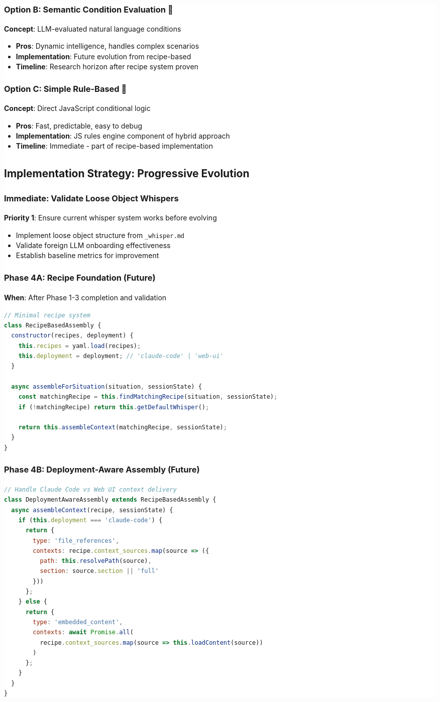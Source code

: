 ### Option B: Semantic Condition Evaluation 🧠  
**Concept**: LLM-evaluated natural language conditions
- **Pros**: Dynamic intelligence, handles complex scenarios
- **Implementation**: Future evolution from recipe-based
- **Timeline**: Research horizon after recipe system proven

### Option C: Simple Rule-Based 🔧
**Concept**: Direct JavaScript conditional logic
- **Pros**: Fast, predictable, easy to debug
- **Implementation**: JS rules engine component of hybrid approach
- **Timeline**: Immediate - part of recipe-based implementation

## Implementation Strategy: Progressive Evolution

### Immediate: Validate Loose Object Whispers
**Priority 1**: Ensure current whisper system works before evolving
- Implement loose object structure from `_whisper.md`
- Validate foreign LLM onboarding effectiveness  
- Establish baseline metrics for improvement

### Phase 4A: Recipe Foundation (Future)
**When**: After Phase 1-3 completion and validation
```javascript
// Minimal recipe system
class RecipeBasedAssembly {
  constructor(recipes, deployment) {
    this.recipes = yaml.load(recipes);
    this.deployment = deployment; // 'claude-code' | 'web-ui'
  }
  
  async assembleForSituation(situation, sessionState) {
    const matchingRecipe = this.findMatchingRecipe(situation, sessionState);
    if (!matchingRecipe) return this.getDefaultWhisper();
    
    return this.assembleContext(matchingRecipe, sessionState);
  }
}
```

### Phase 4B: Deployment-Aware Assembly (Future)
```javascript
// Handle Claude Code vs Web UI context delivery
class DeploymentAwareAssembly extends RecipeBasedAssembly {
  async assembleContext(recipe, sessionState) {
    if (this.deployment === 'claude-code') {
      return {
        type: 'file_references',
        contexts: recipe.context_sources.map(source => ({
          path: this.resolvePath(source),
          section: source.section || 'full'
        }))
      };
    } else {
      return {
        type: 'embedded_content',
        contexts: await Promise.all(
          recipe.context_sources.map(source => this.loadContent(source))
        )
      };
    }
  }
}
```